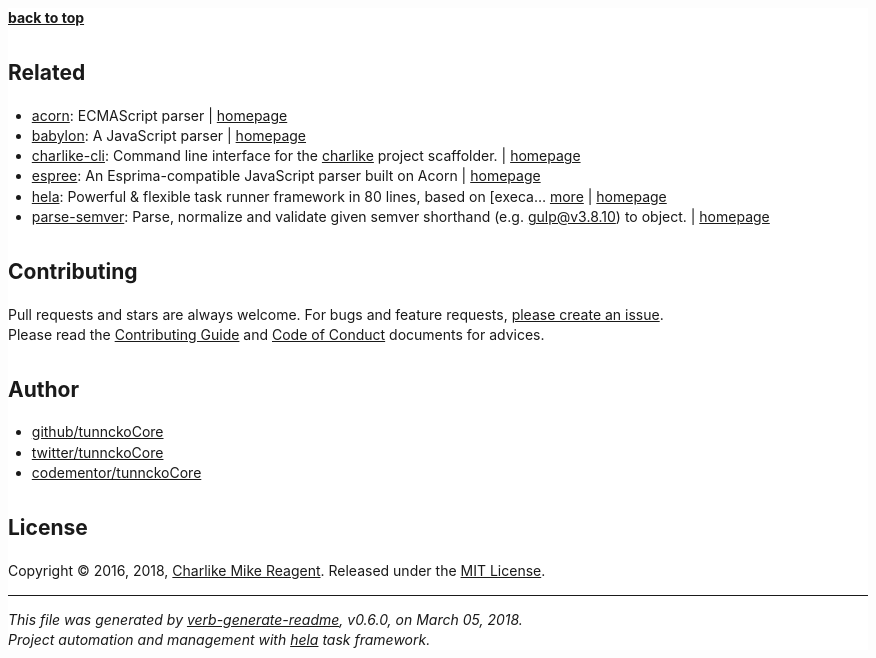 **[back to top](#thetop)**

## Related
- [acorn](https://www.npmjs.com/package/acorn): ECMAScript parser | [homepage](https://github.com/acornjs/acorn "ECMAScript parser")
- [babylon](https://www.npmjs.com/package/babylon): A JavaScript parser | [homepage](https://babeljs.io/ "A JavaScript parser")
- [charlike-cli](https://www.npmjs.com/package/charlike-cli): Command line interface for the [charlike][] project scaffolder. | [homepage](https://github.com/tunnckoCore/charlike-cli#readme "Command line interface for the [charlike][] project scaffolder.")
- [espree](https://www.npmjs.com/package/espree): An Esprima-compatible JavaScript parser built on Acorn | [homepage](https://github.com/eslint/espree "An Esprima-compatible JavaScript parser built on Acorn")
- [hela](https://www.npmjs.com/package/hela): Powerful & flexible task runner framework in 80 lines, based on [execa… [more](https://github.com/tunnckoCore/hela#readme) | [homepage](https://github.com/tunnckoCore/hela#readme "Powerful & flexible task runner framework in 80 lines, based on [execa][]. Supports shareable configs, a la ESLint")
- [parse-semver](https://www.npmjs.com/package/parse-semver): Parse, normalize and validate given semver shorthand (e.g. gulp@v3.8.10) to object. | [homepage](https://github.com/tunnckocore/parse-semver#readme "Parse, normalize and validate given semver shorthand (e.g. gulp@v3.8.10) to object.")

## Contributing
Pull requests and stars are always welcome. For bugs and feature requests, [please create an issue][open-issue-url].  
Please read the [Contributing Guide](./CONTRIBUTING.md) and [Code of Conduct](./CODE_OF_CONDUCT.md) documents for advices.  

## Author
- [github/tunnckoCore](https://github.com/tunnckoCore)
- [twitter/tunnckoCore](https://twitter.com/tunnckoCore)
- [codementor/tunnckoCore](https://codementor.io/tunnckoCore)

## License
Copyright © 2016, 2018, [Charlike Mike Reagent](https://i.am.charlike.online). Released under the [MIT License](LICENSE).

***

_This file was generated by [verb-generate-readme](https://github.com/verbose/verb-generate-readme), v0.6.0, on March 05, 2018._  
_Project automation and management with [hela][] task framework._

[acorn]: https://github.com/acornjs/acorn
[babylon]: https://babeljs.io/
[charlike-cli]: https://github.com/tunnckoCore/charlike-cli
[charlike]: https://github.com/tunnckoCore/charlike
[define-property]: https://github.com/jonschlinkert/define-property
[espree]: https://github.com/eslint/espree
[execa]: https://github.com/sindresorhus/execa
[function-arguments]: https://github.com/tunnckocore/function-arguments
[hela]: https://github.com/tunnckoCore/hela
[new-release]: https://github.com/tunnckoCore/new-release


[npmv-url]: https://www.npmjs.com/package/parse-function
[npmv-img]: https://img.shields.io/npm/v/parse-function.svg?label=npm%20version

[github-release-url]: https://github.com/tunnckoCore/parse-function/releases/latest
[github-release-img]: https://img.shields.io/github/release/tunnckoCore/parse-function.svg?label=github%20release

[license-url]: https://github.com/tunnckoCore/parse-function/blob/master/LICENSE
[license-img]: https://img.shields.io/badge/license-MIT-blue.svg



[bithound-score-url]: https://www.bithound.io/github/tunnckoCore/parse-function
[bithound-score-img]: https://www.bithound.io/github/tunnckoCore/parse-function/badges/score.svg

[bithound-code-url]: https://www.bithound.io/github/tunnckoCore/parse-function
[bithound-code-img]: https://www.bithound.io/github/tunnckoCore/parse-function/badges/code.svg

[standard-url]: https://github.com/airbnb/javascript
[standard-img]: https://img.shields.io/badge/code_style-airbnb-brightgreen.svg

[circleci-url]: https://circleci.com/gh/tunnckoCoreLabs/parse-function/tree/master
[circleci-img]: https://img.shields.io/circleci/project/github/tunnckoCoreLabs/parse-function/master.svg

[codecov-url]: https://codecov.io/gh/tunnckoCoreLabs/parse-function
[codecov-img]: https://img.shields.io/codecov/c/github/tunnckoCoreLabs/parse-function/master.svg

[bithound-deps-url]: https://www.bithound.io/github/tunnckoCore/parse-function/dependencies/npm
[bithound-deps-img]: https://www.bithound.io/github/tunnckoCore/parse-function/badges/dependencies.svg


[dependencies-url]: https://david-dm.org/tunnckoCore/parse-function
[dependencies-img]: https://img.shields.io/david/tunnckoCore/parse-function.svg
[prs-welcome-img]: https://img.shields.io/badge/PRs-welcome-brightgreen.svg
[prs-welcome-url]: http://makeapullrequest.com
[prettier-url]: https://github.com/prettier/prettier
[prettier-img]: https://img.shields.io/badge/styled_with-prettier-f952a5.svg
[nodesecurity-url]: https://nodesecurity.io/orgs/tunnckocore/projects/42a5e14a-70da-49ee-86e7-d1f39ed08603/master
[nodesecurity-img]: https://nodesecurity.io/orgs/tunnckocore/projects/42a5e14a-70da-49ee-86e7-d1f39ed08603/badge
[ccommits-url]: https://conventionalcommits.org/
[ccommits-img]: https://img.shields.io/badge/conventional_commits-1.0.0-yellow.svg
[new-release-url]: https://github.com/tunnckoCore/new-release
[new-release-img]: https://img.shields.io/badge/semantically-released-05C5FF.svg
[nodeversion-url]: https://nodejs.org/en/download
[nodeversion-img]: https://img.shields.io/node/v/parse-function.svg
[renovate-url]: https://renovateapp.com
[renovate-img]: https://img.shields.io/badge/renovate-enabled-brightgreen.svg
[all-contributors-img]: https://img.shields.io/github/contributors/tunnckoCore/parse-function.svg?label=all%20contributors&colorB=ffa500
[tinyletter-url]: https://tinyletter.com/tunnckoCore
[tinyletter-img]: https://img.shields.io/badge/join-newsletter-9caaf8.svg
[give-donate-url]: https://paypal.me/tunnckoCore/10
[give-donate-img]: https://img.shields.io/badge/give-donation-f47721.svg
[downloads-weekly-img]: https://img.shields.io/npm/dw/parse-function.svg
[downloads-monthly-img]: https://img.shields.io/npm/dm/parse-function.svg
[downloads-total-img]: https://img.shields.io/npm/dt/parse-function.svg
[share-love-url]: https://twitter.com/intent/tweet?text=https://github.com/tunnckoCore/parse-function&via=tunnckoCore
[share-love-img]: https://img.shields.io/badge/tweet-about-1da1f2.svg
[open-issue-url]: https://github.com/tunnckoCore/parse-function/issues/new
[highlighted-link]: https://ghub.now.sh/hela
[author-link]: https://i.am.charlike.online
[standard-url]: https://github.com/standard/standard
[standard-img]: https://img.shields.io/badge/code_style-standard-brightgreen.svg